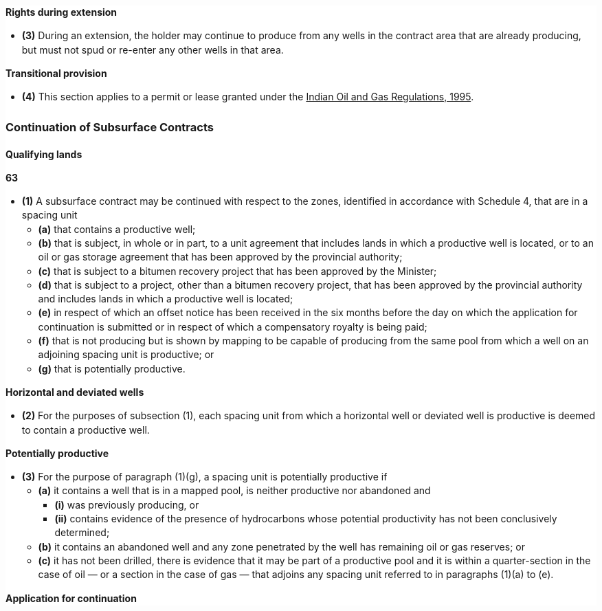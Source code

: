 **Rights during extension**

- **(3)** During an extension, the holder may continue to produce from any wells in the contract area that are already producing, but must not spud or re-enter any other wells in that area.

**Transitional provision**

- **(4)** This section applies to a permit or lease granted under the [Indian Oil and Gas Regulations, 1995](/en/Regulations/Statutory%20Orders%20and%20Regulations/94/753.md).




### Continuation of Subsurface Contracts



**Qualifying lands**

**63** 

- **(1)** A subsurface contract may be continued with respect to the zones, identified in accordance with Schedule 4, that are in a spacing unit
	- **(a)** that contains a productive well;
	- **(b)** that is subject, in whole or in part, to a unit agreement that includes lands in which a productive well is located, or to an oil or gas storage agreement that has been approved by the provincial authority;
	- **(c)** that is subject to a bitumen recovery project that has been approved by the Minister;
	- **(d)** that is subject to a project, other than a bitumen recovery project, that has been approved by the provincial authority and includes lands in which a productive well is located;
	- **(e)** in respect of which an offset notice has been received in the six months before the day on which the application for continuation is submitted or in respect of which a compensatory royalty is being paid;
	- **(f)** that is not producing but is shown by mapping to be capable of producing from the same pool from which a well on an adjoining spacing unit is productive; or
	- **(g)** that is potentially productive.

**Horizontal and deviated wells**

- **(2)** For the purposes of subsection (1), each spacing unit from which a horizontal well or deviated well is productive is deemed to contain a productive well.

**Potentially productive**

- **(3)** For the purpose of paragraph (1)(g), a spacing unit is potentially productive if
	- **(a)** it contains a well that is in a mapped pool, is neither productive nor abandoned and
		- **(i)** was previously producing, or
		- **(ii)** contains evidence of the presence of hydrocarbons whose potential productivity has not been conclusively determined;
	- **(b)** it contains an abandoned well and any zone penetrated by the well has remaining oil or gas reserves; or
	- **(c)** it has not been drilled, there is evidence that it may be part of a productive pool and it is within a quarter-section in the case of oil — or a section in the case of gas — that adjoins any spacing unit referred to in paragraphs (1)(a) to (e).




**Application for continuation**
